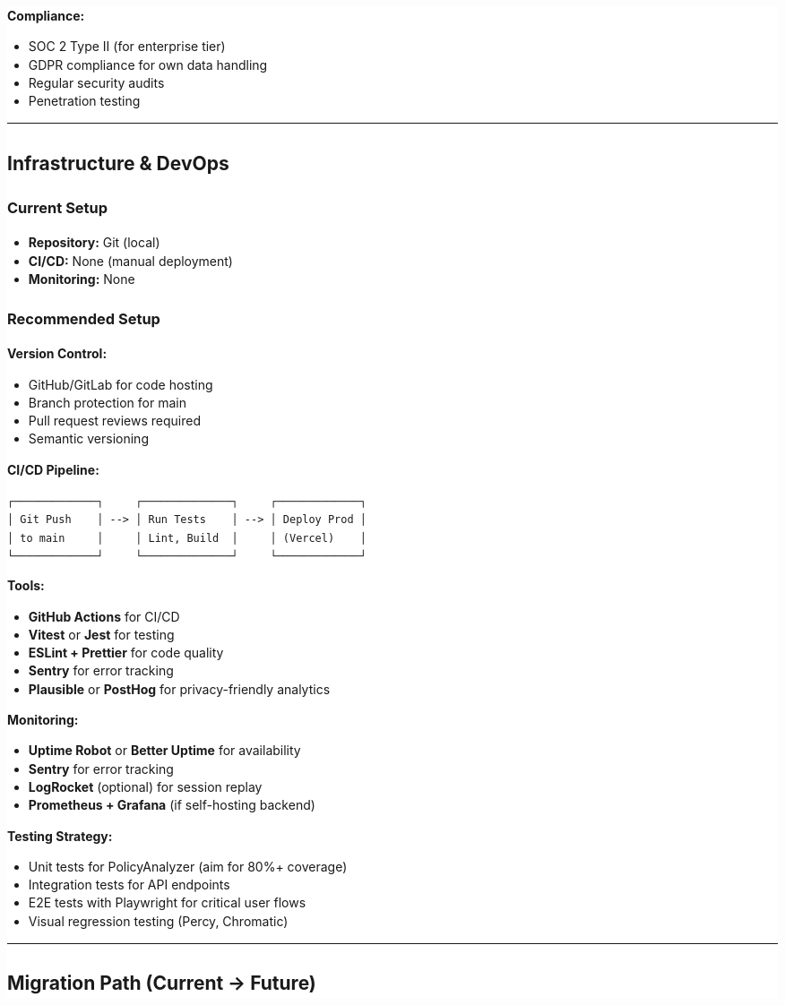 **Compliance:**
- SOC 2 Type II (for enterprise tier)
- GDPR compliance for own data handling
- Regular security audits
- Penetration testing

---

## Infrastructure & DevOps

### Current Setup
- **Repository:** Git (local)
- **CI/CD:** None (manual deployment)
- **Monitoring:** None

### Recommended Setup

**Version Control:**
- GitHub/GitLab for code hosting
- Branch protection for main
- Pull request reviews required
- Semantic versioning

**CI/CD Pipeline:**
```
┌─────────────┐     ┌──────────────┐     ┌─────────────┐
│ Git Push    │ --> │ Run Tests    │ --> │ Deploy Prod │
│ to main     │     │ Lint, Build  │     │ (Vercel)    │
└─────────────┘     └──────────────┘     └─────────────┘
```

**Tools:**
- **GitHub Actions** for CI/CD
- **Vitest** or **Jest** for testing
- **ESLint + Prettier** for code quality
- **Sentry** for error tracking
- **Plausible** or **PostHog** for privacy-friendly analytics

**Monitoring:**
- **Uptime Robot** or **Better Uptime** for availability
- **Sentry** for error tracking
- **LogRocket** (optional) for session replay
- **Prometheus + Grafana** (if self-hosting backend)

**Testing Strategy:**
- Unit tests for PolicyAnalyzer (aim for 80%+ coverage)
- Integration tests for API endpoints
- E2E tests with Playwright for critical user flows
- Visual regression testing (Percy, Chromatic)

---

## Migration Path (Current → Future)
